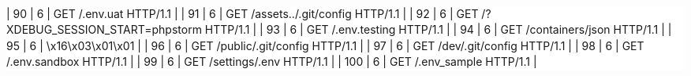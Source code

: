 |  90 |                     6 | GET /.env.uat HTTP/1.1                                                                                                                                                                                                                                                                                                                                                                                                                                                                                |
|  91 |                     6 | GET /assets../.git/config HTTP/1.1                                                                                                                                                                                                                                                                                                                                                                                                                                                                    |
|  92 |                     6 | GET /?XDEBUG_SESSION_START=phpstorm HTTP/1.1                                                                                                                                                                                                                                                                                                                                                                                                                                                          |
|  93 |                     6 | GET /.env.testing HTTP/1.1                                                                                                                                                                                                                                                                                                                                                                                                                                                                            |
|  94 |                     6 | GET /containers/json HTTP/1.1                                                                                                                                                                                                                                                                                                                                                                                                                                                                         |
|  95 |                     6 | \x16\x03\x01\x01                                                                                                                                                                                                                                                                                                                                                                                                                                                                                      |
|  96 |                     6 | GET /public/.git/config HTTP/1.1                                                                                                                                                                                                                                                                                                                                                                                                                                                                      |
|  97 |                     6 | GET /dev/.git/config HTTP/1.1                                                                                                                                                                                                                                                                                                                                                                                                                                                                         |
|  98 |                     6 | GET /.env.sandbox HTTP/1.1                                                                                                                                                                                                                                                                                                                                                                                                                                                                            |
|  99 |                     6 | GET /settings/.env HTTP/1.1                                                                                                                                                                                                                                                                                                                                                                                                                                                                           |
| 100 |                     6 | GET /.env_sample HTTP/1.1                                                                                                                                                                                                                                                                                                                                                                                                                                                                             |